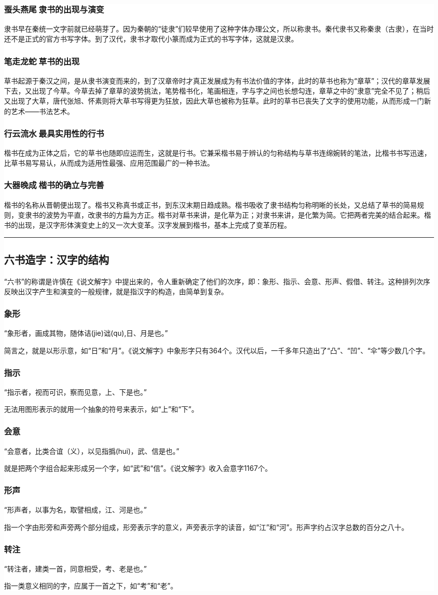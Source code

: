### 蚕头燕尾 隶书的出现与演变

隶书早在秦统一文字前就已经萌芽了。因为秦朝的“徒隶”们较早使用了这种字体办理公文，所以称隶书。秦代隶书又称秦隶（古隶），在当时还不是正式的官方书写字体。到了汉代，隶书才取代小篆而成为正式的书写字体，这就是汉隶。

### 笔走龙蛇 草书的出现

草书起源于秦汉之间，是从隶书演变而来的，到了汉章帝时才真正发展成为有书法价值的字体，此时的草书也称为“章草”；汉代的章草发展下去，又出现了今草。今草去掉了章草的波势挑法，笔势楷书化，笔画相连，字与字之间也长想勾连，章草之中的“隶意”完全不见了；稍后又出现了大草，唐代张旭、怀素则将大草书写得更为狂放，因此大草也被称为狂草。此时的草书已丧失了文字的使用功能，从而形成一门新的艺术——书法艺术。

### 行云流水 最具实用性的行书

楷书在成为正体之后，它的草书也随即应运而生，这就是行书。它兼采楷书易于辨认的匀称结构与草书连绵婉转的笔法，比楷书书写迅速，比草书易写易认，从而成为适用性最强、应用范围最广的一种书法。

### 大器晚成 楷书的确立与完善

楷书的名称从晋朝便出现了。楷书又称真书或正书，到东汉末期日趋成熟。楷书吸收了隶书结构匀称明晰的长处，又总结了草书的简易规则，变隶书的波势为平直，改隶书的方扁为方正。楷书对草书来讲，是化草为正；对隶书来讲，是化繁为简。它把两者完美的结合起来。楷书的出现，是汉字形体演变史上的又一次大变革。汉字发展到楷书，基本上完成了变革历程。

***

## 六书造字：汉字的结构

“六书”的称谓是许慎在《说文解字》中提出来的，令人重新确定了他们的次序，即：象形、指示、会意、形声、假借、转注。这种排列次序反映出汉字产生和演变的一般规律，就是指汉字的构造，由简单到复杂。

### 象形

“象形者，画成其物，随体诘(jie)诎(qu),日、月是也。”

简言之，就是以形示意，如“日”和“月”。《说文解字》中象形字只有364个。汉代以后，一千多年只造出了“凸”、“凹”、“伞”等少数几个字。

### 指示

“指示者，视而可识，察而见意，上、下是也。”

无法用图形表示的就用一个抽象的符号来表示，如“上”和“下”。

### 会意

“会意者，比类合谊（义），以见指撝(hui)，武、信是也。”

就是把两个字组合起来形成另一个字，如“武”和“信”。《说文解字》收入会意字1167个。

### 形声

“形声者，以事为名，取譬相成，江、河是也。”

指一个字由形旁和声旁两个部分组成，形旁表示字的意义，声旁表示字的读音，如“江”和“河”。形声字约占汉字总数的百分之八十。

### 转注

“转注者，建类一首，同意相受，考、老是也。”

指一类意义相同的字，应属于一首之下，如“考”和“老”。

